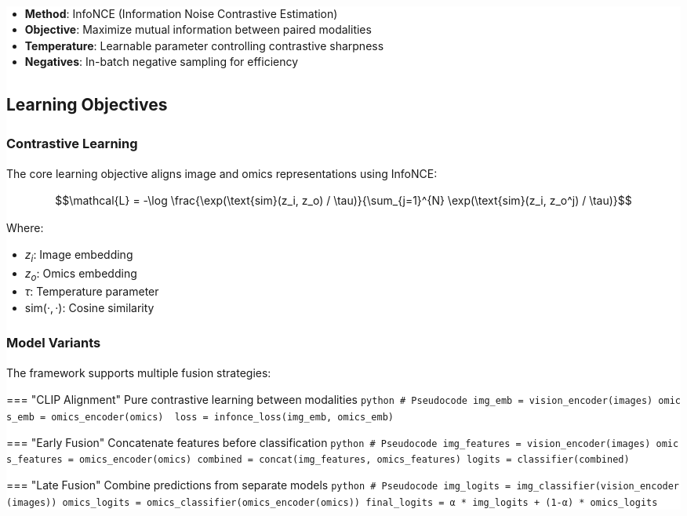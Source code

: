 - **Method**: InfoNCE (Information Noise Contrastive Estimation)
- **Objective**: Maximize mutual information between paired modalities
- **Temperature**: Learnable parameter controlling contrastive sharpness
- **Negatives**: In-batch negative sampling for efficiency

## Learning Objectives

### Contrastive Learning

The core learning objective aligns image and omics representations using InfoNCE:

$$\mathcal{L} = -\log \frac{\exp(\text{sim}(z_i, z_o) / \tau)}{\sum_{j=1}^{N} \exp(\text{sim}(z_i, z_o^j) / \tau)}$$

Where:
- $z_i$: Image embedding
- $z_o$: Omics embedding  
- $\tau$: Temperature parameter
- $\text{sim}(·,·)$: Cosine similarity

### Model Variants

The framework supports multiple fusion strategies:

=== "CLIP Alignment"
    Pure contrastive learning between modalities
    ```python
    # Pseudocode
    img_emb = vision_encoder(images)
    omics_emb = omics_encoder(omics) 
    loss = infonce_loss(img_emb, omics_emb)
    ```

=== "Early Fusion"
    Concatenate features before classification
    ```python
    # Pseudocode
    img_features = vision_encoder(images)
    omics_features = omics_encoder(omics)
    combined = concat(img_features, omics_features)
    logits = classifier(combined)
    ```

=== "Late Fusion"
    Combine predictions from separate models
    ```python
    # Pseudocode
    img_logits = img_classifier(vision_encoder(images))
    omics_logits = omics_classifier(omics_encoder(omics))
    final_logits = α * img_logits + (1-α) * omics_logits
    ```

